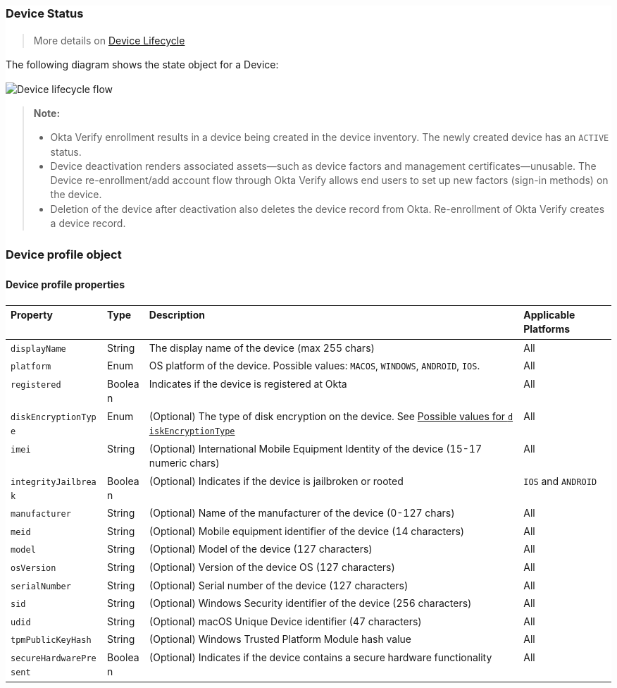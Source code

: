 ### Device Status

> More details on [Device Lifecycle](https://help.okta.com/okta_help.htm?type=oie&id=ext-devices-lifecycle)

The following diagram shows the state object for a Device:

<div class="three-quarter">

![Device lifecycle flow](/img/devices-api/okta-device-status.png)

</div>

> **Note:**
>
> - Okta Verify enrollment results in a device being created in the device inventory. The newly created device has an `ACTIVE` status.
> - Device deactivation renders associated assets&mdash;such as device factors and management certificates&mdash;unusable. The Device re-enrollment/add account flow through Okta Verify allows end users to set up new factors (sign-in methods) on the device.
> - Deletion of the device after deactivation also deletes the device record from Okta. Re-enrollment of Okta Verify creates a device record.

### Device profile object

#### Device profile properties

| Property                | Type    | Description                                                                                                                                   | Applicable Platforms |
| :---------------------- | :------ | :-------------------------------------------------------------------------------------------------------------------------------------------- | :------------------- |
| `displayName`           | String  | The display name of the device (max 255 chars)                                                                                                | All                  |
| `platform`              | Enum    | OS platform of the device. Possible values: `MACOS`, `WINDOWS`, `ANDROID`, `IOS`.                                                             | All                  |
| `registered`            | Boolean | Indicates if the device is registered at Okta                                                                                                 | All                  |
| `diskEncryptionType`    | Enum    | (Optional) The type of disk encryption on the device. See [Possible values for `diskEncryptionType`](#possible-values-for-diskencryptiontype) | All                  |
| `imei`                  | String  | (Optional) International Mobile Equipment Identity of the device (15-17 numeric chars)                                                        | All                  |
| `integrityJailbreak`    | Boolean | (Optional) Indicates if the device is jailbroken or rooted                                                                                    | `IOS` and `ANDROID`  |
| `manufacturer`          | String  | (Optional) Name of the manufacturer of the device (0-127 chars)                                                                               | All                  |
| `meid`                  | String  | (Optional) Mobile equipment identifier of the device (14 characters)                                                                          | All                  |
| `model`                 | String  | (Optional) Model of the device (127 characters)                                                                                               | All                  |
| `osVersion`             | String  | (Optional) Version of the device OS (127 characters)                                                                                          | All                  |
| `serialNumber`          | String  | (Optional) Serial number of the device (127 characters)                                                                                       | All                  |
| `sid`                   | String  | (Optional) Windows Security identifier of the device (256 characters)                                                                         | All                  |
| `udid`                  | String  | (Optional) macOS Unique Device identifier (47 characters)                                                                                     | All                  |
| `tpmPublicKeyHash`      | String  | (Optional) Windows Trusted Platform Module hash value                                                                                         | All                  |
| `secureHardwarePresent` | Boolean | (Optional) Indicates if the device contains a secure hardware functionality                                                                   | All                  |
